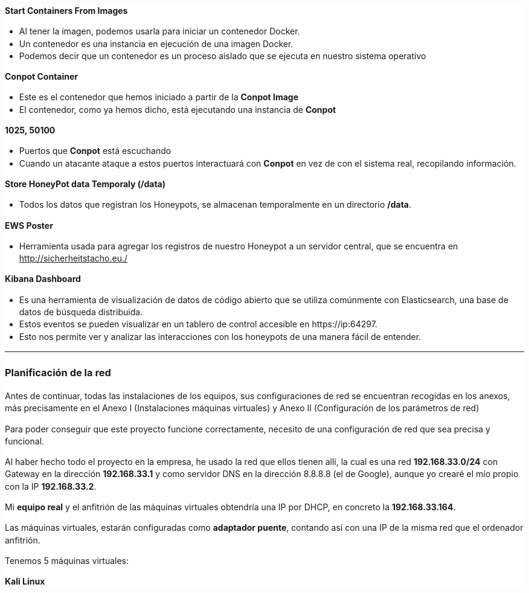 **Start Containers From Images**

- Al tener la imagen, podemos usarla para iniciar un contenedor Docker.
- Un contenedor es una instancia en ejecución de una imagen Docker.
- Podemos decir que un contenedor es un proceso aislado que se ejecuta en nuestro sistema operativo 

**Conpot Container**

- Este es el contenedor que hemos iniciado a partir de la **Conpot Image**
- El contenedor, como ya hemos dicho, está ejecutando una instancia de **Conpot**

**1025, 50100** 

- Puertos que **Conpot** está escuchando
- Cuando un atacante ataque a estos puertos interactuará con **Conpot** en vez de con el sistema real, recopilando información.

**Store HoneyPot data Temporaly (/data)**

- Todos los datos que registran los Honeypots, se almacenan temporalmente en un directorio **/data**.

**EWS Poster** 

- Herramienta usada para agregar los registros de nuestro Honeypot a un servidor central, que se encuentra en http://sicherheitstacho.eu./ 

**Kibana Dashboard**

- Es una herramienta de visualización de datos de código abierto que se utiliza comúnmente con Elasticsearch, una base de datos de búsqueda distribuida.
- Estos eventos se pueden visualizar en un tablero de control accesible en https://ip:64297.
- Esto nos permite ver y analizar las interacciones con los honeypots de una manera fácil de entender. 

---

### Planificación de la red

Antes de continuar, todas las instalaciones de los equipos, sus configuraciones de red se encuentran recogidas en los anexos, más precisamente en el Anexo I (Instalaciones máquinas virtuales) y Anexo II (Configuración de los parámetros de red) 

Para poder conseguir que este proyecto funcione correctamente, necesito de una configuración de red que sea precisa y funcional. 

Al haber hecho todo el proyecto en la empresa, he usado la red que ellos tienen allí, la cual es una red **192.168.33.0/24** con Gateway en la dirección **192.168.33.1** y como servidor DNS en la dirección 8.8.8.8 (el de Google), aunque yo crearé el mío propio con la IP **192.168.33.2**. 

Mi **equipo real** y el anfitrión de las máquinas virtuales obtendría una IP por DHCP, en concreto la **192.168.33.164**. 

Las máquinas virtuales, estarán configuradas como **adaptador puente**, contando así con una IP de la misma red que el ordenador anfitrión.

Tenemos 5 máquinas virtuales: 

**Kali Linux**
